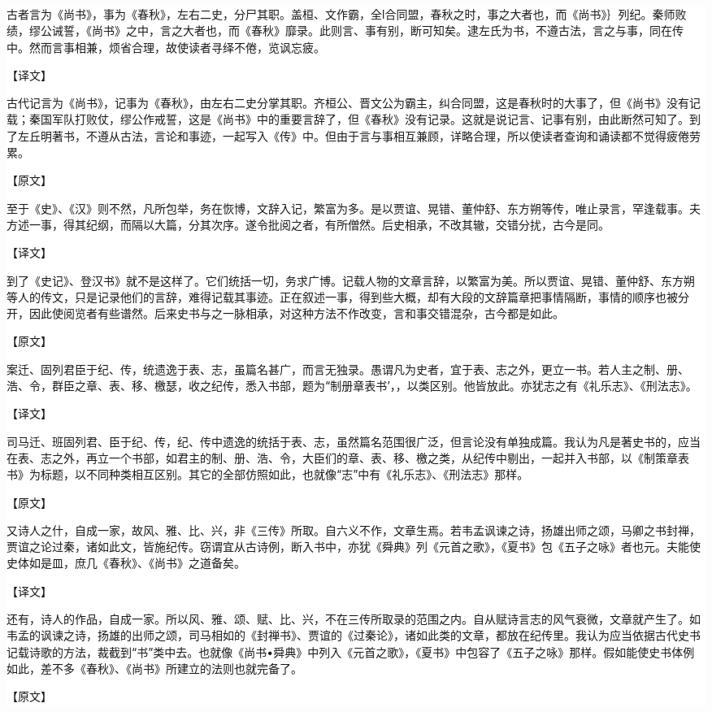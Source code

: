   古者言为《尚书》，事为《春秋》，左右二史，分尸其职。盖桓、文作霸，全l合同盟，春秋之时，事之大者也，而《尚书》｝列纪。秦师败绩，缪公诫誓，《尚书》之中，言之大者也，而《春秋》靡录。此则言、事有别，断可知矣。逮左氏为书，不遵古法，言之与事，同在传中。然而言事相兼，烦省合理，故使读者寻绎不倦，览讽忘疲。



  【译文】



  古代记言为《尚书》，记事为《春秋》，由左右二史分掌其职。齐桓公、晋文公为霸主，纠合同盟，这是春秋时的大事了，但《尚书》没有记载；秦国军队打败仗，缪公作戒誓，这是《尚书》中的重要言辞了，但《春秋》没有记录。这就是说记言、记事有别，由此断然可知了。到了左丘明著书，不遵从古法，言论和事迹，一起写入《传》中。但由于言与事相互兼顾，详略合理，所以使读者查询和诵读都不觉得疲倦劳累。



  【原文】



  至于《史》、《汉》则不然，凡所包举，务在恢博，文辞入记，繁富为多。是以贾谊、晃错、董仲舒、东方朔等传，唯止录言，罕逢载事。夫方述一事，得其纪纲，而隔以大篇，分其次序。遂令批阅之者，有所僧然。后史相承，不改其辙，交错分扰，古今是同。



  【译文】



  到了《史记》、登汉书》就不是这样了。它们统括一切，务求广博。记载人物的文章言辞，以繁富为美。所以贾谊、晃错、董仲舒、东方朔等人的传文，只是记录他们的言辞，难得记载其事迹。正在叙述一事，得到些大概，却有大段的文辞篇章把事情隔断，事情的顺序也被分开，因此使阅览者有些谱然。后来史书与之一脉相承，对这种方法不作改变，言和事交错混杂，古今都是如此。



  【原文】



  案迁、固列君臣于纪、传，统遗逸于表、志，虽篇名甚广，而言无独录。愚谓凡为史者，宜于表、志之外，更立一书。若人主之制、册、浩、令，群臣之章、表、移、檄瑟，收之纪传，悉入书部，题为“制册章表书’，，以类区别。他皆放此。亦犹志之有《礼乐志》、《刑法志》。



  【译文】



  司马迁、班固列君、臣于纪、传，纪、传中遗逸的统括于表、志，虽然篇名范围很广泛，但言论没有单独成篇。我认为凡是著史书的，应当在表、志之外，再立一个书部，如君主的制、册、浩、令，大臣们的章、表、移、檄之类，从纪传中剔出，一起并入书部，以《制策章表书》为标题，以不同种类相互区别。其它的全部仿照如此，也就像“志”中有《礼乐志》、《刑法志》那样。



  【原文】



  又诗人之什，自成一家，故风、雅、比、兴，非《三传》所取。自六义不作，文章生焉。若韦孟讽谏之诗，扬雄出师之颂，马卿之书封禅，贾谊之论过秦，诸如此文，皆施纪传。窃谓宜从古诗例，断入书中，亦犹《舜典》列《元首之歌》，《夏书》包《五子之咏》者也元。夫能使史体如是皿，庶几《春秋》、《尚书》之道备矣。



  【译文】



  还有，诗人的作品，自成一家。所以风、雅、颂、赋、比、兴，不在三传所取录的范围之内。自从赋诗言志的风气衰微，文章就产生了。如韦孟的讽谏之诗，扬雄的出师之颂，司马相如的《封禅书》、贾谊的《过秦论》，诸如此类的文章，都放在纪传里。我认为应当依据古代史书记载诗歌的方法，裁截到“书”类中去。也就像《尚书&#8226;舜典》中列入《元首之歌》，《夏书》中包容了《五子之咏》那样。假如能使史书体例如此，差不多《春秋》、《尚书》所建立的法则也就完备了。



  【原文】


